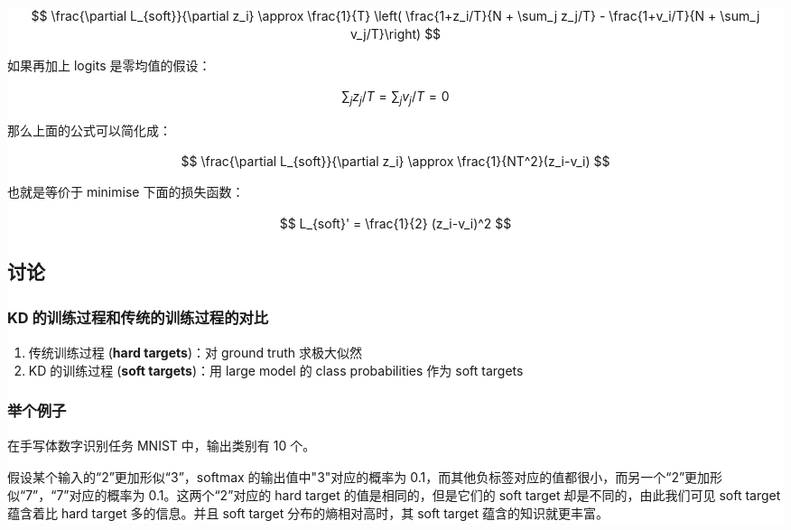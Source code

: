 $$ 
\frac{\partial L_{soft}}{\partial z_i} \approx \frac{1}{T} \left( \frac{1+z_i/T}{N + \sum_j z_j/T} - \frac{1+v_i/T}{N + \sum_j v_j/T}\right)
$$

如果再加上 logits 是零均值的假设：

$$
\sum_j z_j/T=\sum_j v_j/T=0
$$

那么上面的公式可以简化成：

$$
\frac{\partial L_{soft}}{\partial z_i} \approx \frac{1}{NT^2}(z_i-v_i)
$$

也就是等价于 minimise 下面的损失函数：

$$
L_{soft}' = \frac{1}{2} (z_i-v_i)^2 
$$

## 讨论

### KD 的训练过程和传统的训练过程的对比

1. 传统训练过程 (**hard targets**)：对 ground truth 求极大似然
2. KD 的训练过程 (**soft targets**)：用 large model 的 class probabilities 作为 soft targets

### 举个例子

在手写体数字识别任务 MNIST 中，输出类别有 10 个。

假设某个输入的“2”更加形似“3”，softmax 的输出值中"3"对应的概率为 0.1，而其他负标签对应的值都很小，而另一个“2”更加形似“7”，“7”对应的概率为 0.1。这两个“2”对应的 hard target 的值是相同的，但是它们的 soft target 却是不同的，由此我们可见 soft target 蕴含着比 hard target 多的信息。并且 soft target 分布的熵相对高时，其 soft target 蕴含的知识就更丰富。
